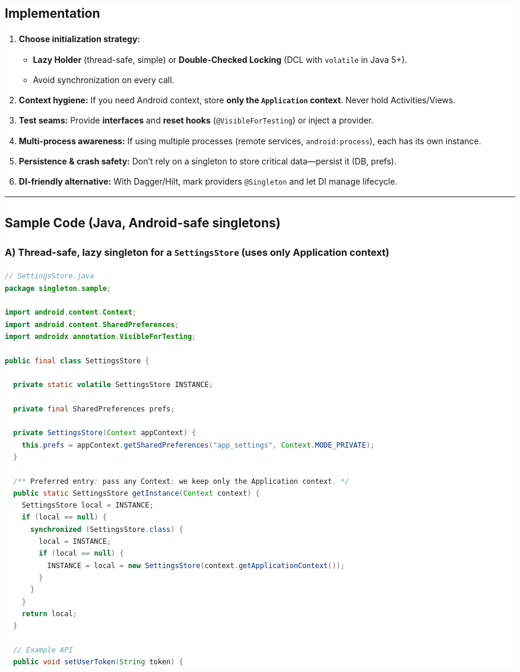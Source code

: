 ## Implementation

1.  **Choose initialization strategy:**
    
    -   **Lazy Holder** (thread-safe, simple) or **Double-Checked Locking** (DCL with `volatile` in Java 5+).
        
    -   Avoid synchronization on every call.
        
2.  **Context hygiene:** If you need Android context, store **only the `Application` context**. Never hold Activities/Views.
    
3.  **Test seams:** Provide **interfaces** and **reset hooks** (`@VisibleForTesting`) or inject a provider.
    
4.  **Multi-process awareness:** If using multiple processes (remote services, `android:process`), each has its own instance.
    
5.  **Persistence & crash safety:** Don’t rely on a singleton to store critical data—persist it (DB, prefs).
    
6.  **DI-friendly alternative:** With Dagger/Hilt, mark providers `@Singleton` and let DI manage lifecycle.
    

---

## Sample Code (Java, Android-safe singletons)

### A) Thread-safe, lazy singleton for a `SettingsStore` (uses only Application context)

```java
// SettingsStore.java
package singleton.sample;

import android.content.Context;
import android.content.SharedPreferences;
import androidx.annotation.VisibleForTesting;

public final class SettingsStore {

  private static volatile SettingsStore INSTANCE;

  private final SharedPreferences prefs;

  private SettingsStore(Context appContext) {
    this.prefs = appContext.getSharedPreferences("app_settings", Context.MODE_PRIVATE);
  }

  /** Preferred entry: pass any Context; we keep only the Application context. */
  public static SettingsStore getInstance(Context context) {
    SettingsStore local = INSTANCE;
    if (local == null) {
      synchronized (SettingsStore.class) {
        local = INSTANCE;
        if (local == null) {
          INSTANCE = local = new SettingsStore(context.getApplicationContext());
        }
      }
    }
    return local;
  }

  // Example API
  public void setUserToken(String token) {
```